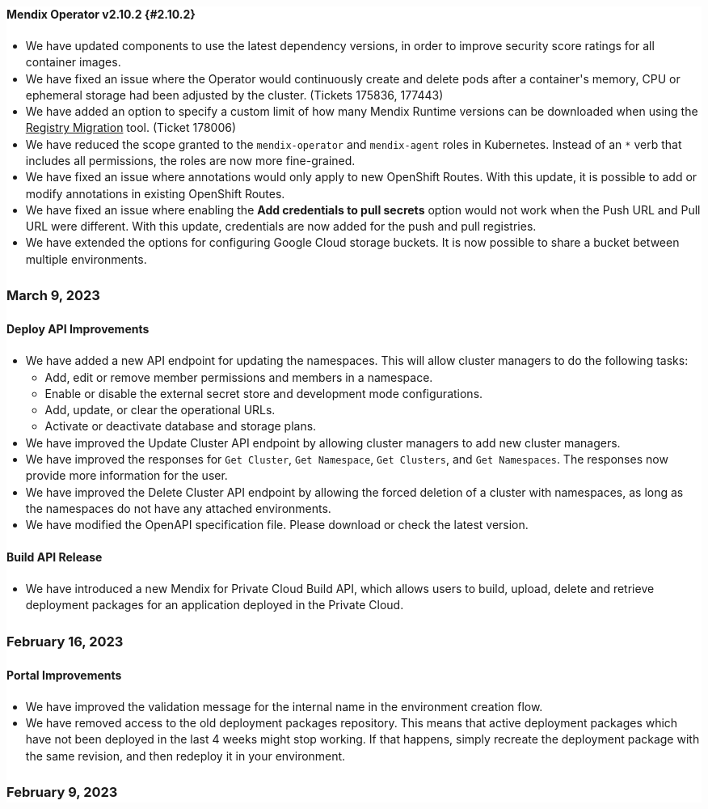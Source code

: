 #### Mendix Operator v2.10.2 {#2.10.2}

* We have updated components to use the latest dependency versions, in order to improve security score ratings for all container images.
* We have fixed an issue where the Operator would continuously create and delete pods after a container's memory, CPU or ephemeral storage had been adjusted by the cluster. (Tickets 175836, 177443)
* We have added an option to specify a custom limit of how many Mendix Runtime versions can be downloaded when using the [Registry Migration](/developerportal/deploy/private-cloud-migrating/) tool. (Ticket 178006)
* We have reduced the scope granted to the `mendix-operator` and `mendix-agent` roles in Kubernetes. Instead of an `*` verb that includes all permissions, the roles are now more fine-grained.
* We have fixed an issue where annotations would only apply to new OpenShift Routes. With this update, it is possible to add or modify annotations in existing OpenShift Routes.
* We have fixed an issue where enabling the **Add credentials to pull secrets** option would not work when the Push URL and Pull URL were different. With this update, credentials are now added for the push and pull registries.
* We have extended the options for configuring Google Cloud storage buckets. It is now possible to share a bucket between multiple environments.

### March 9, 2023

#### Deploy API Improvements

* We have added a new API endpoint for updating the namespaces. This will allow cluster managers to do the following tasks:
    * Add, edit or remove member permissions and members in a namespace.
    * Enable or disable the external secret store and development mode configurations.
    * Add, update, or clear the operational URLs.
    * Activate or deactivate database and storage plans.
* We have improved the Update Cluster API endpoint by allowing cluster managers to add new cluster managers.
* We have improved the responses for `Get Cluster`, `Get Namespace`, `Get Clusters`, and `Get Namespaces`. The responses now provide more information for the user.
* We have improved the Delete Cluster API endpoint by allowing the forced deletion of a cluster with namespaces, as long as the namespaces do not have any attached environments.
* We have modified the OpenAPI specification file. Please download or check the latest version.

#### Build API Release

* We have introduced a new Mendix for Private Cloud Build API, which allows users to build, upload, delete and retrieve deployment packages for an application deployed in the Private Cloud.

### February 16, 2023

#### Portal Improvements

* We have improved the validation message for the internal name in the environment creation flow.
* We have removed access to the old deployment packages repository. This means that active deployment packages which have not been deployed in the last 4 weeks might stop working. If that happens, simply recreate the deployment package with the same revision, and then redeploy it in your environment.

### February 9, 2023
